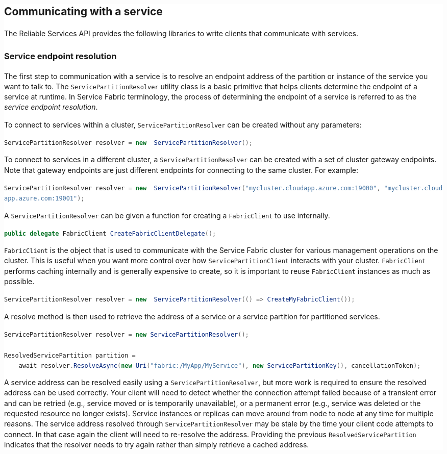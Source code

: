 ## Communicating with a service
The Reliable Services API provides the following libraries to write clients that communicate with services.

### Service endpoint resolution
The first step to communication with a service is to resolve an endpoint address of the partition or instance of the service you want to talk to. The `ServicePartitionResolver` utility class is a basic primitive that helps clients determine the endpoint of a service at runtime. In Service Fabric terminology, the process of determining the endpoint of a service is referred to as the *service endpoint resolution*.

To connect to services within a cluster, `ServicePartitionResolver` can be created without any parameters:

```csharp
ServicePartitionResolver resolver = new  ServicePartitionResolver();
```

To connect to services in a different cluster, a `ServicePartitionResolver` can be created with a set of cluster gateway endpoints. Note that gateway endpoints are just different endpoints for connecting to the same cluster. For example:

```csharp
ServicePartitionResolver resolver = new  ServicePartitionResolver("mycluster.cloudapp.azure.com:19000", "mycluster.cloudapp.azure.com:19001");
```

A `ServicePartitionResolver` can be given a function for creating a `FabricClient` to use internally. 
 
```csharp
public delegate FabricClient CreateFabricClientDelegate();
```

`FabricClient` is the object that is used to communicate with the Service Fabric cluster for various management operations on the cluster. This is useful when you want more control over how `ServicePartitionClient` interacts with your cluster. `FabricClient` performs caching internally and is generally expensive to create, so it is important to reuse `FabricClient` instances as much as possible. 

```csharp
ServicePartitionResolver resolver = new  ServicePartitionResolver(() => CreateMyFabricClient());
```

A resolve method is then used to retrieve the address of a service or a service partition for partitioned services.

```csharp
ServicePartitionResolver resolver = new ServicePartitionResolver();

ResolvedServicePartition partition =
    await resolver.ResolveAsync(new Uri("fabric:/MyApp/MyService"), new ServicePartitionKey(), cancellationToken);
```

A service address can be resolved easily using a `ServicePartitionResolver`, but more work is required to ensure the resolved address can be used correctly. Your client will need to detect whether the connection attempt failed because of a transient error and can be retried (e.g., service moved or is temporarily unavailable), or a permanent error (e.g., service was deleted or the requested resource no longer exists). Service instances or replicas can move around from node to node at any time for multiple reasons. The service address resolved through `ServicePartitionResolver` may be stale by the time your client code attempts to connect. In that case again the client will need to re-resolve the address. Providing the previous `ResolvedServicePartition` indicates that the resolver needs to try again rather than simply retrieve a cached address.
